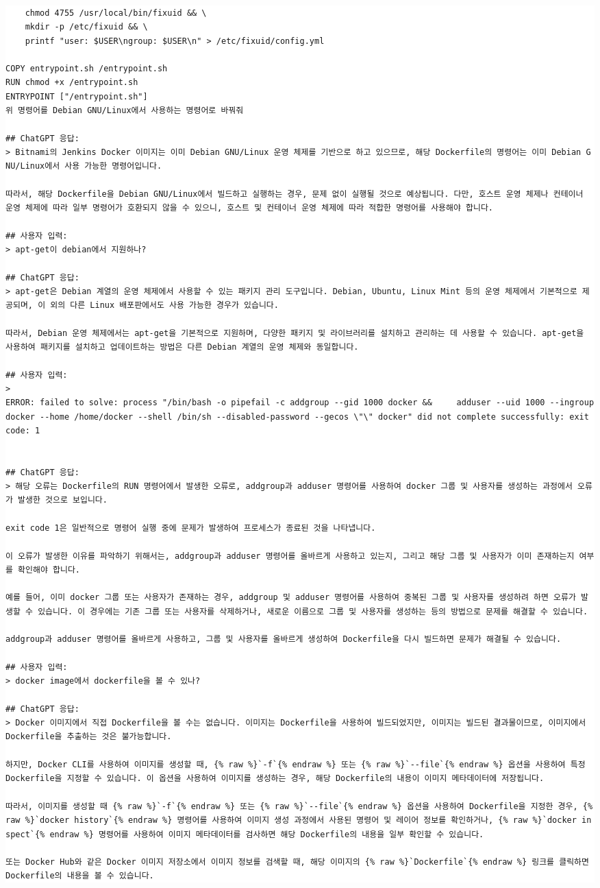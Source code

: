 ```{% endraw %}
    chmod 4755 /usr/local/bin/fixuid && \
    mkdir -p /etc/fixuid && \
    printf "user: $USER\ngroup: $USER\n" > /etc/fixuid/config.yml

COPY entrypoint.sh /entrypoint.sh
RUN chmod +x /entrypoint.sh
ENTRYPOINT ["/entrypoint.sh"]
위 명령어를 Debian GNU/Linux에서 사용하는 명령어로 바꿔줘

## ChatGPT 응답:
> Bitnami의 Jenkins Docker 이미지는 이미 Debian GNU/Linux 운영 체제를 기반으로 하고 있으므로, 해당 Dockerfile의 명령어는 이미 Debian GNU/Linux에서 사용 가능한 명령어입니다.

따라서, 해당 Dockerfile을 Debian GNU/Linux에서 빌드하고 실행하는 경우, 문제 없이 실행될 것으로 예상됩니다. 다만, 호스트 운영 체제나 컨테이너 운영 체제에 따라 일부 명령어가 호환되지 않을 수 있으니, 호스트 및 컨테이너 운영 체제에 따라 적합한 명령어를 사용해야 합니다.

## 사용자 입력:
> apt-get이 debian에서 지원하나?

## ChatGPT 응답:
> apt-get은 Debian 계열의 운영 체제에서 사용할 수 있는 패키지 관리 도구입니다. Debian, Ubuntu, Linux Mint 등의 운영 체제에서 기본적으로 제공되며, 이 외의 다른 Linux 배포판에서도 사용 가능한 경우가 있습니다.

따라서, Debian 운영 체제에서는 apt-get을 기본적으로 지원하며, 다양한 패키지 및 라이브러리를 설치하고 관리하는 데 사용할 수 있습니다. apt-get을 사용하여 패키지를 설치하고 업데이트하는 방법은 다른 Debian 계열의 운영 체제와 동일합니다.

## 사용자 입력:
> 
ERROR: failed to solve: process "/bin/bash -o pipefail -c addgroup --gid 1000 docker &&     adduser --uid 1000 --ingroup docker --home /home/docker --shell /bin/sh --disabled-password --gecos \"\" docker" did not complete successfully: exit code: 1


## ChatGPT 응답:
> 해당 오류는 Dockerfile의 RUN 명령어에서 발생한 오류로, addgroup과 adduser 명령어를 사용하여 docker 그룹 및 사용자를 생성하는 과정에서 오류가 발생한 것으로 보입니다.

exit code 1은 일반적으로 명령어 실행 중에 문제가 발생하여 프로세스가 종료된 것을 나타냅니다.

이 오류가 발생한 이유를 파악하기 위해서는, addgroup과 adduser 명령어를 올바르게 사용하고 있는지, 그리고 해당 그룹 및 사용자가 이미 존재하는지 여부를 확인해야 합니다.

예를 들어, 이미 docker 그룹 또는 사용자가 존재하는 경우, addgroup 및 adduser 명령어를 사용하여 중복된 그룹 및 사용자를 생성하려 하면 오류가 발생할 수 있습니다. 이 경우에는 기존 그룹 또는 사용자를 삭제하거나, 새로운 이름으로 그룹 및 사용자를 생성하는 등의 방법으로 문제를 해결할 수 있습니다.

addgroup과 adduser 명령어를 올바르게 사용하고, 그룹 및 사용자를 올바르게 생성하여 Dockerfile을 다시 빌드하면 문제가 해결될 수 있습니다.

## 사용자 입력:
> docker image에서 dockerfile을 볼 수 있나?

## ChatGPT 응답:
> Docker 이미지에서 직접 Dockerfile을 볼 수는 없습니다. 이미지는 Dockerfile을 사용하여 빌드되었지만, 이미지는 빌드된 결과물이므로, 이미지에서 Dockerfile을 추출하는 것은 불가능합니다.

하지만, Docker CLI를 사용하여 이미지를 생성할 때, {% raw %}`-f`{% endraw %} 또는 {% raw %}`--file`{% endraw %} 옵션을 사용하여 특정 Dockerfile을 지정할 수 있습니다. 이 옵션을 사용하여 이미지를 생성하는 경우, 해당 Dockerfile의 내용이 이미지 메타데이터에 저장됩니다.

따라서, 이미지를 생성할 때 {% raw %}`-f`{% endraw %} 또는 {% raw %}`--file`{% endraw %} 옵션을 사용하여 Dockerfile을 지정한 경우, {% raw %}`docker history`{% endraw %} 명령어를 사용하여 이미지 생성 과정에서 사용된 명령어 및 레이어 정보를 확인하거나, {% raw %}`docker inspect`{% endraw %} 명령어를 사용하여 이미지 메타데이터를 검사하면 해당 Dockerfile의 내용을 일부 확인할 수 있습니다.

또는 Docker Hub와 같은 Docker 이미지 저장소에서 이미지 정보를 검색할 때, 해당 이미지의 {% raw %}`Dockerfile`{% endraw %} 링크를 클릭하면 Dockerfile의 내용을 볼 수 있습니다.
```